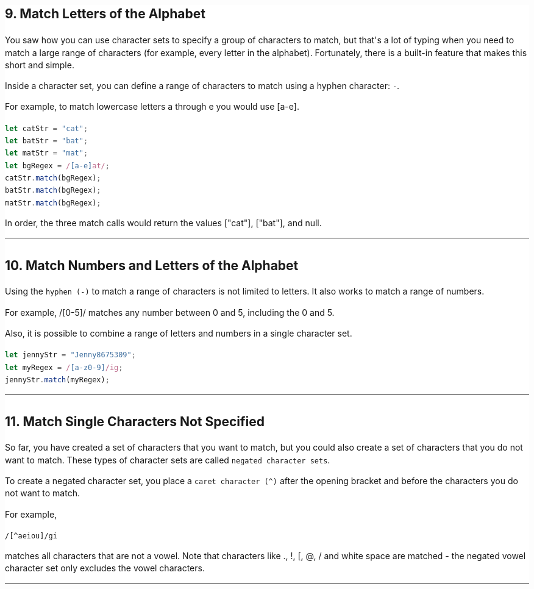 ## 9. Match Letters of the Alphabet
You saw how you can use character sets to specify a group of characters to match, but that's a lot of typing when you need to match a large range of characters (for example, every letter in the alphabet). Fortunately, there is a built-in feature that makes this short and simple.

Inside a character set, you can define a range of characters to match using a hyphen character: `-`.

For example, to match lowercase letters a through e you would use [a-e].
```javascript
let catStr = "cat";
let batStr = "bat";
let matStr = "mat";
let bgRegex = /[a-e]at/;
catStr.match(bgRegex);
batStr.match(bgRegex);
matStr.match(bgRegex);
```
In order, the three match calls would return the values ["cat"], ["bat"], and null.

---

## 10. Match Numbers and Letters of the Alphabet
Using the `hyphen (-)` to match a range of characters is not limited to letters. It also works to match a range of numbers.

For example, /[0-5]/ matches any number between 0 and 5, including the 0 and 5.

Also, it is possible to combine a range of letters and numbers in a single character set.
```javascript
let jennyStr = "Jenny8675309";
let myRegex = /[a-z0-9]/ig;
jennyStr.match(myRegex);
```

---

## 11. Match Single Characters Not Specified
So far, you have created a set of characters that you want to match, but you could also create a set of characters that you do not want to match. These types of character sets are called `negated character sets`.

To create a negated character set, you place a `caret character (^)` after the opening bracket and before the characters you do not want to match.

For example, 
```
/[^aeiou]/gi
```
 matches all characters that are not a vowel. Note that characters like ., !, [, @, / and white space are matched - the negated vowel character set only excludes the vowel characters.

 ---
